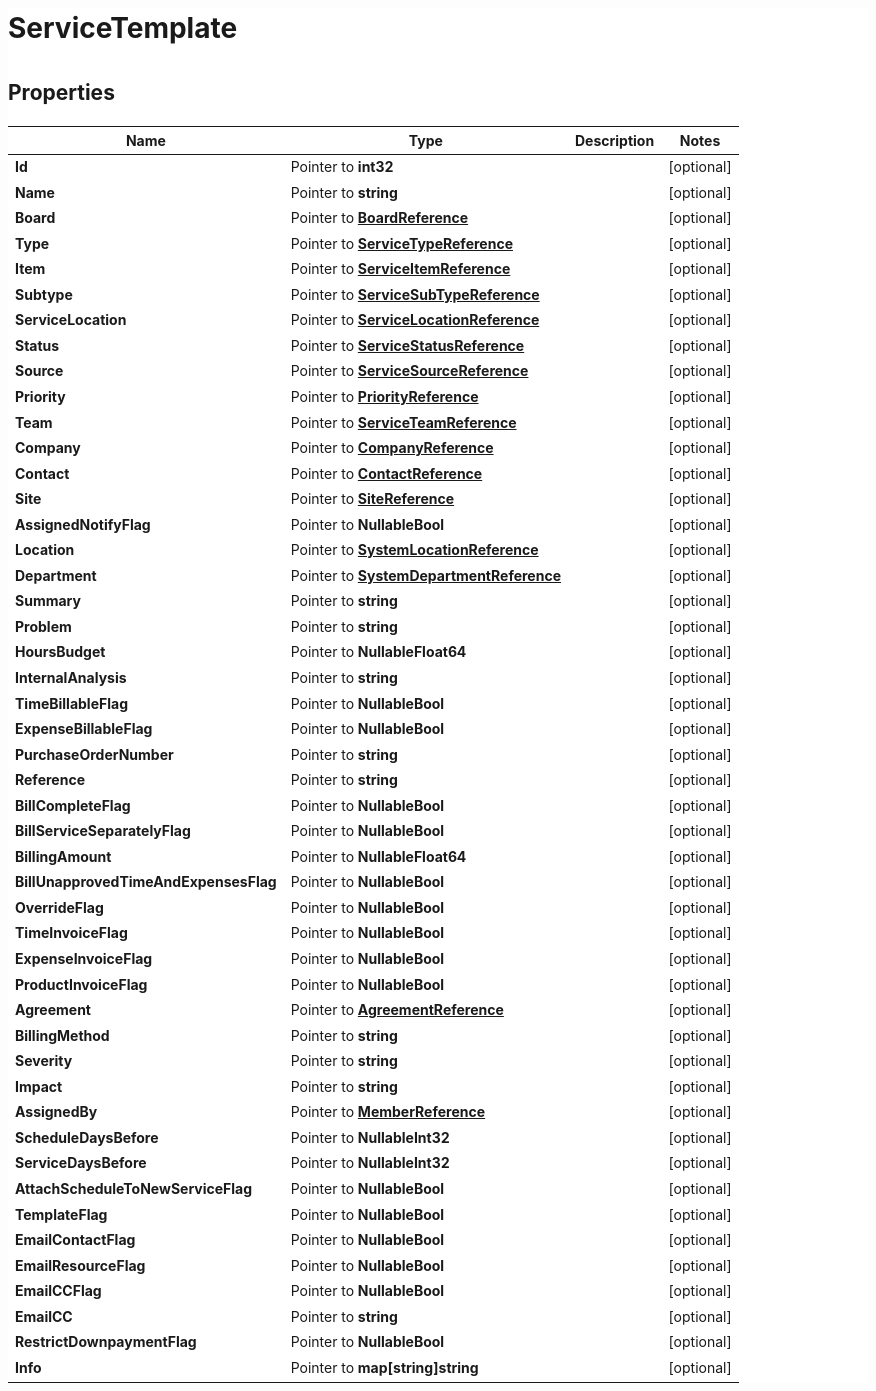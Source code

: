 # ServiceTemplate

## Properties

Name | Type | Description | Notes
------------ | ------------- | ------------- | -------------
**Id** | Pointer to **int32** |  | [optional] 
**Name** | Pointer to **string** |  | [optional] 
**Board** | Pointer to [**BoardReference**](BoardReference.md) |  | [optional] 
**Type** | Pointer to [**ServiceTypeReference**](ServiceTypeReference.md) |  | [optional] 
**Item** | Pointer to [**ServiceItemReference**](ServiceItemReference.md) |  | [optional] 
**Subtype** | Pointer to [**ServiceSubTypeReference**](ServiceSubTypeReference.md) |  | [optional] 
**ServiceLocation** | Pointer to [**ServiceLocationReference**](ServiceLocationReference.md) |  | [optional] 
**Status** | Pointer to [**ServiceStatusReference**](ServiceStatusReference.md) |  | [optional] 
**Source** | Pointer to [**ServiceSourceReference**](ServiceSourceReference.md) |  | [optional] 
**Priority** | Pointer to [**PriorityReference**](PriorityReference.md) |  | [optional] 
**Team** | Pointer to [**ServiceTeamReference**](ServiceTeamReference.md) |  | [optional] 
**Company** | Pointer to [**CompanyReference**](CompanyReference.md) |  | [optional] 
**Contact** | Pointer to [**ContactReference**](ContactReference.md) |  | [optional] 
**Site** | Pointer to [**SiteReference**](SiteReference.md) |  | [optional] 
**AssignedNotifyFlag** | Pointer to **NullableBool** |  | [optional] 
**Location** | Pointer to [**SystemLocationReference**](SystemLocationReference.md) |  | [optional] 
**Department** | Pointer to [**SystemDepartmentReference**](SystemDepartmentReference.md) |  | [optional] 
**Summary** | Pointer to **string** |  | [optional] 
**Problem** | Pointer to **string** |  | [optional] 
**HoursBudget** | Pointer to **NullableFloat64** |  | [optional] 
**InternalAnalysis** | Pointer to **string** |  | [optional] 
**TimeBillableFlag** | Pointer to **NullableBool** |  | [optional] 
**ExpenseBillableFlag** | Pointer to **NullableBool** |  | [optional] 
**PurchaseOrderNumber** | Pointer to **string** |  | [optional] 
**Reference** | Pointer to **string** |  | [optional] 
**BillCompleteFlag** | Pointer to **NullableBool** |  | [optional] 
**BillServiceSeparatelyFlag** | Pointer to **NullableBool** |  | [optional] 
**BillingAmount** | Pointer to **NullableFloat64** |  | [optional] 
**BillUnapprovedTimeAndExpensesFlag** | Pointer to **NullableBool** |  | [optional] 
**OverrideFlag** | Pointer to **NullableBool** |  | [optional] 
**TimeInvoiceFlag** | Pointer to **NullableBool** |  | [optional] 
**ExpenseInvoiceFlag** | Pointer to **NullableBool** |  | [optional] 
**ProductInvoiceFlag** | Pointer to **NullableBool** |  | [optional] 
**Agreement** | Pointer to [**AgreementReference**](AgreementReference.md) |  | [optional] 
**BillingMethod** | Pointer to **string** |  | [optional] 
**Severity** | Pointer to **string** |  | [optional] 
**Impact** | Pointer to **string** |  | [optional] 
**AssignedBy** | Pointer to [**MemberReference**](MemberReference.md) |  | [optional] 
**ScheduleDaysBefore** | Pointer to **NullableInt32** |  | [optional] 
**ServiceDaysBefore** | Pointer to **NullableInt32** |  | [optional] 
**AttachScheduleToNewServiceFlag** | Pointer to **NullableBool** |  | [optional] 
**TemplateFlag** | Pointer to **NullableBool** |  | [optional] 
**EmailContactFlag** | Pointer to **NullableBool** |  | [optional] 
**EmailResourceFlag** | Pointer to **NullableBool** |  | [optional] 
**EmailCCFlag** | Pointer to **NullableBool** |  | [optional] 
**EmailCC** | Pointer to **string** |  | [optional] 
**RestrictDownpaymentFlag** | Pointer to **NullableBool** |  | [optional] 
**Info** | Pointer to **map[string]string** |  | [optional] 
